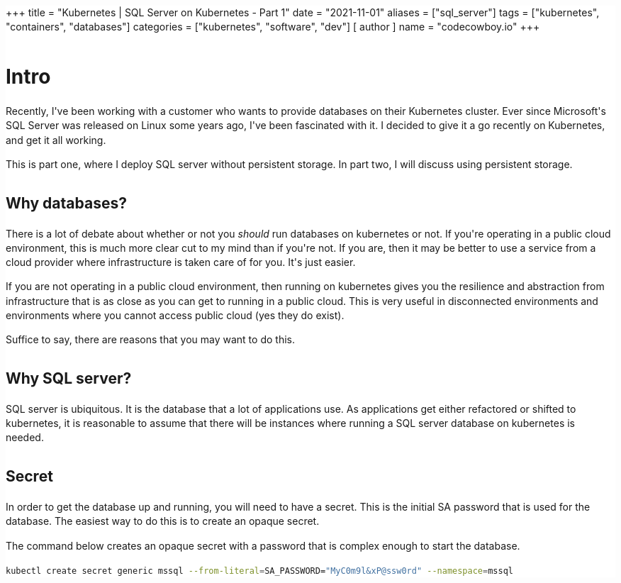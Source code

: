 +++
title = "Kubernetes | SQL Server on Kubernetes - Part 1"
date = "2021-11-01"
aliases = ["sql_server"]
tags = ["kubernetes", "containers", "databases"]
categories = ["kubernetes", "software", "dev"]
[ author ]
  name = "codecowboy.io"
+++

# Intro
Recently, I've been working with a customer who wants to provide databases on their Kubernetes cluster. 
Ever since Microsoft's SQL Server was released on Linux some years ago, I've been fascinated with it.
I decided to give it a go recently on Kubernetes, and get it all working.

This is part one, where I deploy SQL server without persistent storage. 
In part two, I will discuss using persistent storage.

## Why databases?
There is a lot of debate about whether or not you *should* run databases on kubernetes or not. If you're operating in a public cloud environment, this is much more clear cut to my mind than if you're not. If you are, then it may be better to use a service from a cloud provider where infrastructure is taken care of for you. It's just easier.

If you are not operating in a public cloud environment, then running on kubernetes gives you the resilience and abstraction from infrastructure that is as close as you can get to running in a public cloud. This is very useful in disconnected environments and environments where you cannot access public cloud (yes they do exist).

Suffice to say, there are reasons that you may want to do this.

## Why SQL server?

SQL server is ubiquitous. It is the database that a lot of applications use. As applications get either refactored or shifted to kubernetes, it is reasonable to assume that there will be instances where running a SQL server database on kubernetes is needed.

## Secret
In order to get the database up and running, you will need to have a secret. 
This is the initial SA password that is used for the database. 
The easiest way to do this is to create an opaque secret. 

The command below creates an opaque secret with a password that is complex enough to start the database.

```Bash
kubectl create secret generic mssql --from-literal=SA_PASSWORD="MyC0m9l&xP@ssw0rd" --namespace=mssql
```
